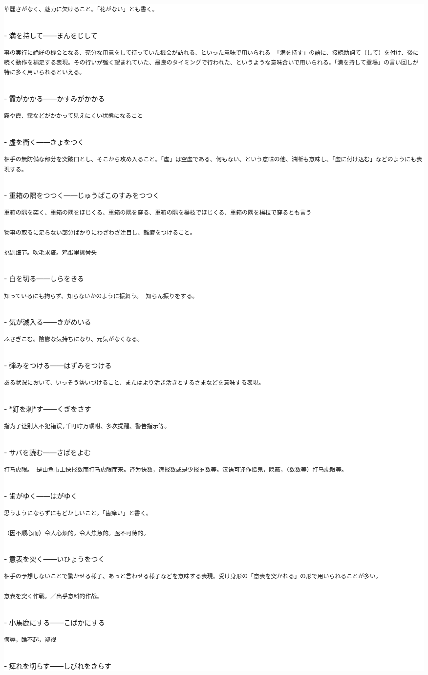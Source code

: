    華麗さがなく、魅力に欠けること。「花がない」とも書く。
<br>
- 満を持して——まんをじして
    
    事の実行に絶好の機会となる、充分な用意をして待っていた機会が訪れる、といった意味で用いられる 「満を持す」の語に、接続助詞て（して）を付け、後に続く動作を補足する表現。その行いが強く望まれていた、最良のタイミングで行われた、というような意味合いで用いられる。「満を持して登場」の言い回しが特に多く用いられるといえる。
<br>
- 霞がかかる——かすみがかかる
    
    霧や霞、靄などがかかって見えにくい状態になること
<br>
- 虚を衝く——きょをつく
    
    相手の無防備な部分を突破口とし、そこから攻め入ること。「虚」は空虚である、何もない、という意味の他、油断も意味し、「虚に付け込む」などのようにも表現する。
<br>
- 重箱の隅をつつく——じゅうばこのすみをつつく
    
    重箱の隅を突く、重箱の隅をほじくる、重箱の隅を穿る、重箱の隅を楊枝でほじくる、重箱の隅を楊枝で穿るとも言う
    
    物事の取るに足らない部分ばかりにわざわざ注目し、難癖をつけること。
    
    挑剔细节。吹毛求疵。鸡蛋里挑骨头
<br>
- 白を切る——しらをきる
    
    知っているにも拘らず、知らないかのように振舞う。 知らん振りをする。
<br>
- 気が滅入る——きがめいる
    
    ふさぎこむ。陰鬱な気持ちになり、元気がなくなる。
<br>
- 弾みをつける——はずみをつける
    
    ある状況において、いっそう勢いづけること、またはより活き活きとするさまなどを意味する表現。
<br>
- *釘を刺*す——くぎをさす
    
    指为了让别人不犯错误,千叮咛万嘱咐、多次提醒、警告指示等。
<br>
- サバを読む——さばをよむ
    
    打马虎眼。 是由鱼市上快报数而打马虎眼而来。译为快数，谎报数或是少报岁数等。汉语可译作捣鬼，隐蔽，（数数等）打马虎眼等。
<br>
- 歯がゆく——はがゆく
    
    思うようにならずにもどかしいこと。「歯痒い」と書く。
    
    （因不顺心而）令人心烦的。令人焦急的。亟不可待的。
<br>
- 意表を突く——いひょうをつく
    
    相手の予想しないことで驚かせる様子、あっと言わせる様子などを意味する表現。受け身形の「意表を突かれる」の形で用いられることが多い。
    
    意表を突く作戦。／出乎意料的作战。
<br>
- 小馬鹿にする——こばかにする
    
    侮辱，瞧不起，鄙视
<br>
- 痺れを切らす——しびれをきらす
    